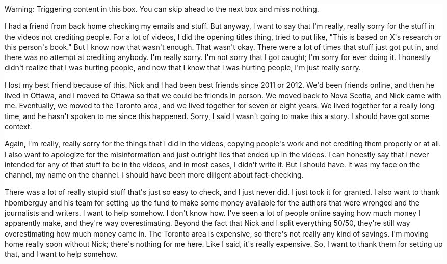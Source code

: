 </james>
<comment id="triggering" {% include commenter for=tustin %}>

Warning: Triggering content in this box. You can skip ahead to the next box and miss nothing.

</comment>
</compare>

<compare>
<james {% include timecode %}>

I had a friend from back home checking my emails and stuff. But anyway, I want to say that I'm really, really sorry for the stuff in the videos not crediting people. For a lot of videos, I did the opening titles thing, tried to put like, "This is based on X's research or this person's book." But I know now that wasn't enough. That wasn't okay. There were a lot of times that stuff just got put in, and there was no attempt at crediting anybody. I'm really sorry. I'm not sorry that I got caught; I'm sorry for ever doing it. I honestly didn't realize that I was hurting people, and now that I know that I was hurting people, I'm just really sorry.

</james>
<comment></comment>
</compare>

<compare>
<james {% include timecode %}>

I lost my best friend because of this. Nick and I had been best friends since 2011 or 2012. We'd been friends online, and then he lived in Ottawa, and I moved to Ottawa so that we could be friends in person. We moved back to Nova Scotia, and Nick came with me. Eventually, we moved to the Toronto area, and we lived together for seven or eight years. We lived together for a really long time, and he hasn't spoken to me since this happened. Sorry, I said I wasn't going to make this a story. I should have got some context.

</james>
<comment></comment>
</compare>

<compare>
<james {% include timecode %}>

Again, I'm really, really sorry for the things that I did in the videos, copying people's work and not crediting them properly or at all. I also want to apologize for the misinformation and just outright lies that ended up in the videos. I can honestly say that I never intended for any of that stuff to be in the videos, and in most cases, I didn't write it. But I should have. It was my face on the channel, my name on the channel. I should have been more diligent about fact-checking.

</james>
<comment></comment>
</compare>

<compare>
<james {% include timecode %}>

There was a lot of really stupid stuff that's just so easy to check, and I just never did. I just took it for granted. I also want to thank hbomberguy and his team for setting up the fund to make some money available for the authors that were wronged and the journalists and writers. I want to help somehow. I don't know how. I've seen a lot of people online saying how much money I apparently make, and they're way overestimating. Beyond the fact that Nick and I split everything 50/50, they're still way overestimating how much money came in. The Toronto area is expensive, so there's not really any kind of savings. I'm moving home really soon without Nick; there's nothing for me here. Like I said, it's really expensive. So, I want to thank them for setting up that, and I want to help somehow.
